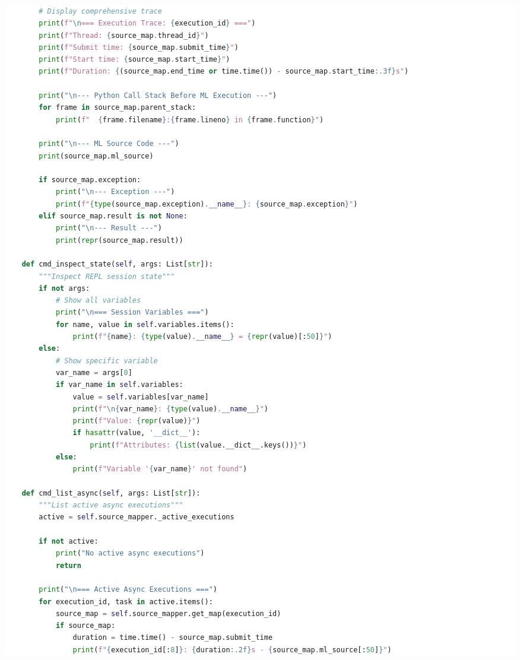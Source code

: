 ```python
        # Display comprehensive trace
        print(f"\n=== Execution Trace: {execution_id} ===")
        print(f"Thread: {source_map.thread_id}")
        print(f"Submit time: {source_map.submit_time}")
        print(f"Start time: {source_map.start_time}")
        print(f"Duration: {(source_map.end_time or time.time()) - source_map.start_time:.3f}s")

        print("\n--- Python Call Stack Before ML Execution ---")
        for frame in source_map.parent_stack:
            print(f"  {frame.filename}:{frame.lineno} in {frame.function}")

        print("\n--- ML Source Code ---")
        print(source_map.ml_source)

        if source_map.exception:
            print("\n--- Exception ---")
            print(f"{type(source_map.exception).__name__}: {source_map.exception}")
        elif source_map.result is not None:
            print("\n--- Result ---")
            print(repr(source_map.result))

    def cmd_inspect_state(self, args: List[str]):
        """Inspect REPL session state"""
        if not args:
            # Show all variables
            print("\n=== Session Variables ===")
            for name, value in self.variables.items():
                print(f"{name}: {type(value).__name__} = {repr(value)[:50]}")
        else:
            # Show specific variable
            var_name = args[0]
            if var_name in self.variables:
                value = self.variables[var_name]
                print(f"\n{var_name}: {type(value).__name__}")
                print(f"Value: {repr(value)}")
                if hasattr(value, '__dict__'):
                    print(f"Attributes: {list(value.__dict__.keys())}")
            else:
                print(f"Variable '{var_name}' not found")

    def cmd_list_async(self, args: List[str]):
        """List active async executions"""
        active = self.source_mapper._active_executions

        if not active:
            print("No active async executions")
            return

        print("\n=== Active Async Executions ===")
        for execution_id, task in active.items():
            source_map = self.source_mapper.get_map(execution_id)
            if source_map:
                duration = time.time() - source_map.submit_time
                print(f"{execution_id[:8]}: {duration:.2f}s - {source_map.ml_source[:50]}")
```
